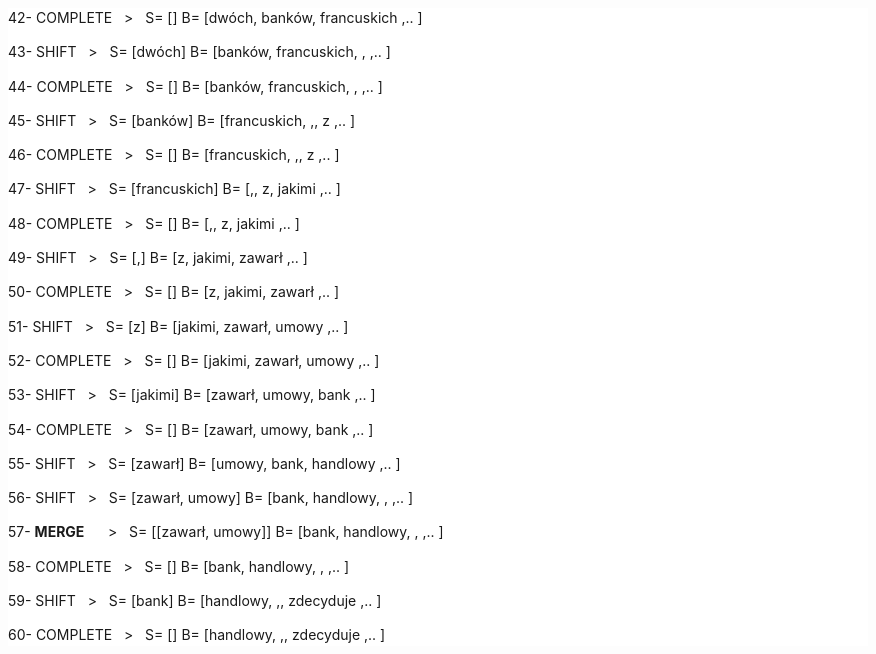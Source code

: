 

42- COMPLETE&nbsp;&nbsp;&nbsp;>&nbsp;&nbsp;&nbsp;S= []   B= [dwóch, banków, francuskich ,.. ]



43- SHIFT&nbsp;&nbsp;&nbsp;>&nbsp;&nbsp;&nbsp;S= [dwóch]   B= [banków, francuskich, , ,.. ]



44- COMPLETE&nbsp;&nbsp;&nbsp;>&nbsp;&nbsp;&nbsp;S= []   B= [banków, francuskich, , ,.. ]



45- SHIFT&nbsp;&nbsp;&nbsp;>&nbsp;&nbsp;&nbsp;S= [banków]   B= [francuskich, ,, z ,.. ]



46- COMPLETE&nbsp;&nbsp;&nbsp;>&nbsp;&nbsp;&nbsp;S= []   B= [francuskich, ,, z ,.. ]



47- SHIFT&nbsp;&nbsp;&nbsp;>&nbsp;&nbsp;&nbsp;S= [francuskich]   B= [,, z, jakimi ,.. ]



48- COMPLETE&nbsp;&nbsp;&nbsp;>&nbsp;&nbsp;&nbsp;S= []   B= [,, z, jakimi ,.. ]



49- SHIFT&nbsp;&nbsp;&nbsp;>&nbsp;&nbsp;&nbsp;S= [,]   B= [z, jakimi, zawarł ,.. ]



50- COMPLETE&nbsp;&nbsp;&nbsp;>&nbsp;&nbsp;&nbsp;S= []   B= [z, jakimi, zawarł ,.. ]



51- SHIFT&nbsp;&nbsp;&nbsp;>&nbsp;&nbsp;&nbsp;S= [z]   B= [jakimi, zawarł, umowy ,.. ]



52- COMPLETE&nbsp;&nbsp;&nbsp;>&nbsp;&nbsp;&nbsp;S= []   B= [jakimi, zawarł, umowy ,.. ]



53- SHIFT&nbsp;&nbsp;&nbsp;>&nbsp;&nbsp;&nbsp;S= [jakimi]   B= [zawarł, umowy, bank ,.. ]



54- COMPLETE&nbsp;&nbsp;&nbsp;>&nbsp;&nbsp;&nbsp;S= []   B= [zawarł, umowy, bank ,.. ]



55- SHIFT&nbsp;&nbsp;&nbsp;>&nbsp;&nbsp;&nbsp;S= [zawarł]   B= [umowy, bank, handlowy ,.. ]



56- SHIFT&nbsp;&nbsp;&nbsp;>&nbsp;&nbsp;&nbsp;S= [zawarł, umowy]   B= [bank, handlowy, , ,.. ]



57- **MERGE**&nbsp;&nbsp;&nbsp;&nbsp;&nbsp;&nbsp;>&nbsp;&nbsp;&nbsp;S= [[zawarł, umowy]]   B= [bank, handlowy, , ,.. ]



58- COMPLETE&nbsp;&nbsp;&nbsp;>&nbsp;&nbsp;&nbsp;S= []   B= [bank, handlowy, , ,.. ]



59- SHIFT&nbsp;&nbsp;&nbsp;>&nbsp;&nbsp;&nbsp;S= [bank]   B= [handlowy, ,, zdecyduje ,.. ]



60- COMPLETE&nbsp;&nbsp;&nbsp;>&nbsp;&nbsp;&nbsp;S= []   B= [handlowy, ,, zdecyduje ,.. ]
